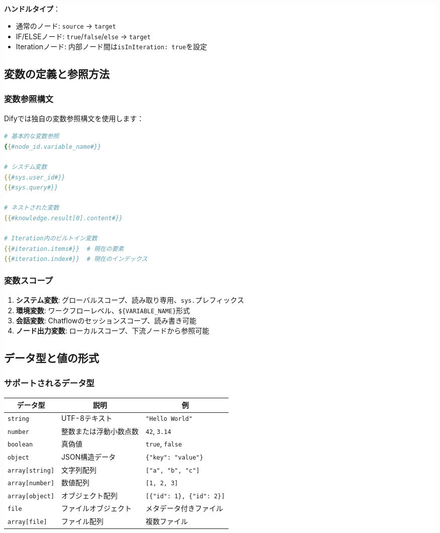 **ハンドルタイプ**：
- 通常のノード: `source` → `target`
- IF/ELSEノード: `true`/`false`/`else` → `target`
- Iterationノード: 内部ノード間は`isInIteration: true`を設定

## 変数の定義と参照方法

### 変数参照構文

Difyでは独自の変数参照構文を使用します：

```yaml
# 基本的な変数参照
{{#node_id.variable_name#}}

# システム変数
{{#sys.user_id#}}
{{#sys.query#}}

# ネストされた変数
{{#knowledge.result[0].content#}}

# Iteration内のビルトイン変数
{{#iteration.items#}}  # 現在の要素
{{#iteration.index#}}  # 現在のインデックス
```

### 変数スコープ

1. **システム変数**: グローバルスコープ、読み取り専用、`sys.`プレフィックス
2. **環境変数**: ワークフローレベル、`${VARIABLE_NAME}`形式
3. **会話変数**: Chatflowのセッションスコープ、読み書き可能
4. **ノード出力変数**: ローカルスコープ、下流ノードから参照可能

## データ型と値の形式

### サポートされるデータ型

| データ型 | 説明 | 例 |
|---------|------|-----|
| `string` | UTF-8テキスト | `"Hello World"` |
| `number` | 整数または浮動小数点数 | `42`, `3.14` |
| `boolean` | 真偽値 | `true`, `false` |
| `object` | JSON構造データ | `{"key": "value"}` |
| `array[string]` | 文字列配列 | `["a", "b", "c"]` |
| `array[number]` | 数値配列 | `[1, 2, 3]` |
| `array[object]` | オブジェクト配列 | `[{"id": 1}, {"id": 2}]` |
| `file` | ファイルオブジェクト | メタデータ付きファイル |
| `array[file]` | ファイル配列 | 複数ファイル |
